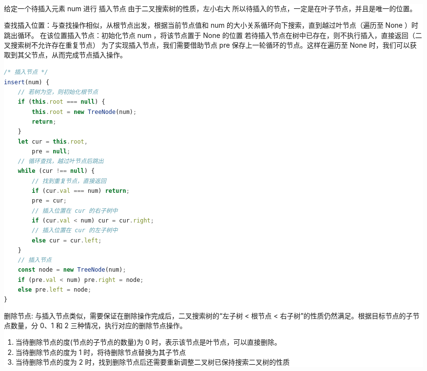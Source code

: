 给定一个待插入元素 num 进行  插入节点
由于二叉搜索树的性质，左小右大 所以待插入的节点，一定是在叶子节点，并且是唯一的位置。

查找插入位置：与查找操作相似，从根节点出发，根据当前节点值和 num 的大小关系循环向下搜索，直到越过叶节点（遍历至 None ）时跳出循环。
在该位置插入节点：初始化节点 num ，将该节点置于 None 的位置
若待插入节点在树中已存在，则不执行插入，直接返回（二叉搜索树不允许存在重复节点）
为了实现插入节点，我们需要借助节点 pre 保存上一轮循环的节点。这样在遍历至 None 时，我们可以获取到其父节点，从而完成节点插入操作。
```javascript
/* 插入节点 */
insert(num) {
    // 若树为空，则初始化根节点
    if (this.root === null) {
        this.root = new TreeNode(num);
        return;
    }
    let cur = this.root,
        pre = null;
    // 循环查找，越过叶节点后跳出
    while (cur !== null) {
        // 找到重复节点，直接返回
        if (cur.val === num) return;
        pre = cur;
        // 插入位置在 cur 的右子树中
        if (cur.val < num) cur = cur.right;
        // 插入位置在 cur 的左子树中
        else cur = cur.left;
    }
    // 插入节点
    const node = new TreeNode(num);
    if (pre.val < num) pre.right = node;
    else pre.left = node;
}
```

删除节点: 与插入节点类似，需要保证在删除操作完成后，二叉搜索树的“左子树 < 根节点 < 右子树”的性质仍然满足。根据目标节点的子节点数量，分 0、1 和 2 三种情况，执行对应的删除节点操作。

1. 当待删除节点的度(节点的子节点的数量)为 0 时，表示该节点是叶节点，可以直接删除。
2. 当待删除节点的度为 1 时，将待删除节点替换为其子节点
3. 当待删除节点的度为 2 时，找到删除节点后还需要重新调整二叉树已保持搜索二叉树的性质 
